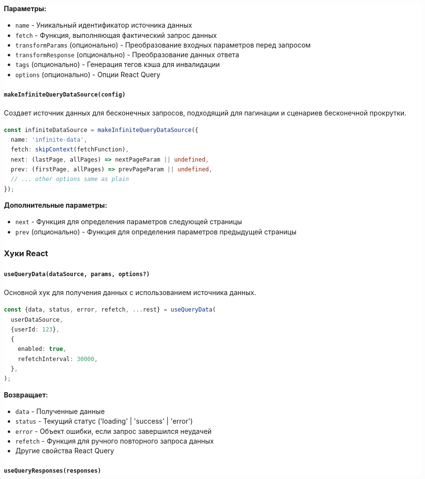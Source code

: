 **Параметры:**

- `name` - Уникальный идентификатор источника данных
- `fetch` - Функция, выполняющая фактический запрос данных
- `transformParams` (опционально) - Преобразование входных параметров перед запросом
- `transformResponse` (опционально) - Преобразование данных ответа
- `tags` (опционально) - Генерация тегов кэша для инвалидации
- `options` (опционально) - Опции React Query

#### `makeInfiniteQueryDataSource(config)`

Создает источник данных для бесконечных запросов, подходящий для пагинации и сценариев бесконечной прокрутки.

```ts
const infiniteDataSource = makeInfiniteQueryDataSource({
  name: 'infinite-data',
  fetch: skipContext(fetchFunction),
  next: (lastPage, allPages) => nextPageParam || undefined,
  prev: (firstPage, allPages) => prevPageParam || undefined,
  // ... other options same as plain
});
```

**Дополнительные параметры:**

- `next` - Функция для определения параметров следующей страницы
- `prev` (опционально) - Функция для определения параметров предыдущей страницы

### Хуки React

#### `useQueryData(dataSource, params, options?)`

Основной хук для получения данных с использованием источника данных.

```ts
const {data, status, error, refetch, ...rest} = useQueryData(
  userDataSource,
  {userId: 123},
  {
    enabled: true,
    refetchInterval: 30000,
  },
);
```

**Возвращает:**

- `data` - Полученные данные
- `status` - Текущий статус ('loading' | 'success' | 'error')
- `error` - Объект ошибки, если запрос завершился неудачей
- `refetch` - Функция для ручного повторного запроса данных
- Другие свойства React Query

#### `useQueryResponses(responses)`
